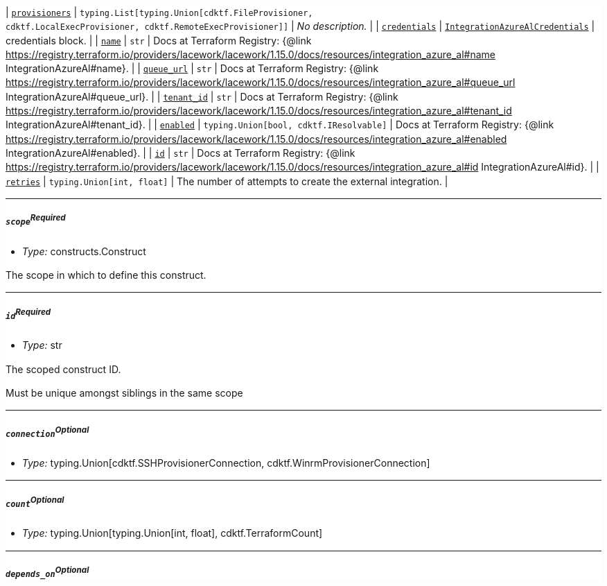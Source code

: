 | <code><a href="#rhizo-co-terraform-provider-lacework.integrationAzureAl.IntegrationAzureAl.Initializer.parameter.provisioners">provisioners</a></code> | <code>typing.List[typing.Union[cdktf.FileProvisioner, cdktf.LocalExecProvisioner, cdktf.RemoteExecProvisioner]]</code> | *No description.* |
| <code><a href="#rhizo-co-terraform-provider-lacework.integrationAzureAl.IntegrationAzureAl.Initializer.parameter.credentials">credentials</a></code> | <code><a href="#rhizo-co-terraform-provider-lacework.integrationAzureAl.IntegrationAzureAlCredentials">IntegrationAzureAlCredentials</a></code> | credentials block. |
| <code><a href="#rhizo-co-terraform-provider-lacework.integrationAzureAl.IntegrationAzureAl.Initializer.parameter.name">name</a></code> | <code>str</code> | Docs at Terraform Registry: {@link https://registry.terraform.io/providers/lacework/lacework/1.15.0/docs/resources/integration_azure_al#name IntegrationAzureAl#name}. |
| <code><a href="#rhizo-co-terraform-provider-lacework.integrationAzureAl.IntegrationAzureAl.Initializer.parameter.queueUrl">queue_url</a></code> | <code>str</code> | Docs at Terraform Registry: {@link https://registry.terraform.io/providers/lacework/lacework/1.15.0/docs/resources/integration_azure_al#queue_url IntegrationAzureAl#queue_url}. |
| <code><a href="#rhizo-co-terraform-provider-lacework.integrationAzureAl.IntegrationAzureAl.Initializer.parameter.tenantId">tenant_id</a></code> | <code>str</code> | Docs at Terraform Registry: {@link https://registry.terraform.io/providers/lacework/lacework/1.15.0/docs/resources/integration_azure_al#tenant_id IntegrationAzureAl#tenant_id}. |
| <code><a href="#rhizo-co-terraform-provider-lacework.integrationAzureAl.IntegrationAzureAl.Initializer.parameter.enabled">enabled</a></code> | <code>typing.Union[bool, cdktf.IResolvable]</code> | Docs at Terraform Registry: {@link https://registry.terraform.io/providers/lacework/lacework/1.15.0/docs/resources/integration_azure_al#enabled IntegrationAzureAl#enabled}. |
| <code><a href="#rhizo-co-terraform-provider-lacework.integrationAzureAl.IntegrationAzureAl.Initializer.parameter.id">id</a></code> | <code>str</code> | Docs at Terraform Registry: {@link https://registry.terraform.io/providers/lacework/lacework/1.15.0/docs/resources/integration_azure_al#id IntegrationAzureAl#id}. |
| <code><a href="#rhizo-co-terraform-provider-lacework.integrationAzureAl.IntegrationAzureAl.Initializer.parameter.retries">retries</a></code> | <code>typing.Union[int, float]</code> | The number of attempts to create the external integration. |

---

##### `scope`<sup>Required</sup> <a name="scope" id="rhizo-co-terraform-provider-lacework.integrationAzureAl.IntegrationAzureAl.Initializer.parameter.scope"></a>

- *Type:* constructs.Construct

The scope in which to define this construct.

---

##### `id`<sup>Required</sup> <a name="id" id="rhizo-co-terraform-provider-lacework.integrationAzureAl.IntegrationAzureAl.Initializer.parameter.id"></a>

- *Type:* str

The scoped construct ID.

Must be unique amongst siblings in the same scope

---

##### `connection`<sup>Optional</sup> <a name="connection" id="rhizo-co-terraform-provider-lacework.integrationAzureAl.IntegrationAzureAl.Initializer.parameter.connection"></a>

- *Type:* typing.Union[cdktf.SSHProvisionerConnection, cdktf.WinrmProvisionerConnection]

---

##### `count`<sup>Optional</sup> <a name="count" id="rhizo-co-terraform-provider-lacework.integrationAzureAl.IntegrationAzureAl.Initializer.parameter.count"></a>

- *Type:* typing.Union[typing.Union[int, float], cdktf.TerraformCount]

---

##### `depends_on`<sup>Optional</sup> <a name="depends_on" id="rhizo-co-terraform-provider-lacework.integrationAzureAl.IntegrationAzureAl.Initializer.parameter.dependsOn"></a>

